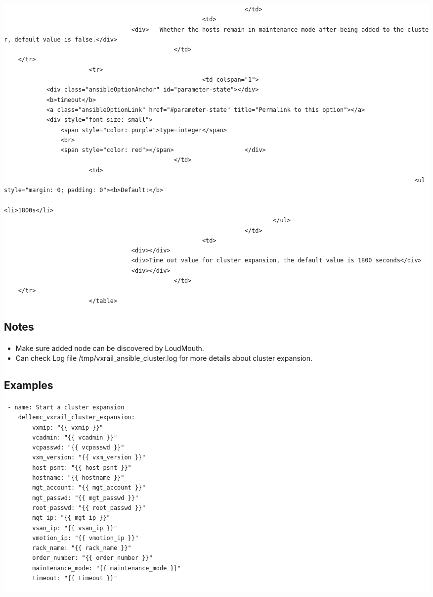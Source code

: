                                                                         </td>
                                                            <td>
                                        <div>	Whether the hosts remain in maintenance mode after being added to the cluster, default value is false.</div>
                                                    </td>
        </tr>
                            <tr>
                                                            <td colspan="1">
                <div class="ansibleOptionAnchor" id="parameter-state"></div>
                <b>timeout</b>
                <a class="ansibleOptionLink" href="#parameter-state" title="Permalink to this option"></a>
                <div style="font-size: small">
                    <span style="color: purple">type=integer</span>
                    <br>
                    <span style="color: red"></span>                    </div>
                                                    </td>
                            <td>
                                                                                                                        <ul style="margin: 0; padding: 0"><b>Default:</b>
                                                                                                                                                            <li>1800s</li>
                                                                                </ul>
                                                                        </td>
                                                            <td>
                                        <div></div>
                                        <div>Time out value for cluster expansion, the default value is 1800 seconds</div>
                                        <div></div>
                                                    </td>
        </tr>
                            </table>

Notes
-----

- Make sure added node can be discovered by LoudMouth.
- Can check Log file /tmp/vxrail_ansible_cluster.log for more details about cluster expansion.

Examples
--------

``` yaml+jinja
 - name: Start a cluster expansion
    dellemc_vxrail_cluster_expansion:
        vxmip: "{{ vxmip }}"
        vcadmin: "{{ vcadmin }}"
        vcpasswd: "{{ vcpasswd }}"
        vxm_version: "{{ vxm_version }}"
        host_psnt: "{{ host_psnt }}"
        hostname: "{{ hostname }}"
        mgt_account: "{{ mgt_account }}"
        mgt_passwd: "{{ mgt_passwd }}"
        root_passwd: "{{ root_passwd }}"
        mgt_ip: "{{ mgt_ip }}"
        vsan_ip: "{{ vsan_ip }}"
        vmotion_ip: "{{ vmotion_ip }}"
        rack_name: "{{ rack_name }}"
        order_number: "{{ order_number }}"
        maintenance_mode: "{{ maintenance_mode }}"
        timeout: "{{ timeout }}"
    
```
